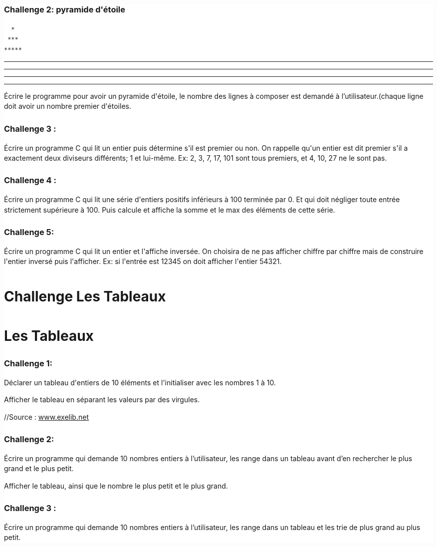 ### Challenge 2: pyramide d'étoile
      *
     ***
    *****
   *******
  *********
 ***********
*************
Écrire le programme pour avoir un pyramide d'étoile, le nombre des lignes à composer est demandé à l’utilisateur.(chaque ligne doit avoir un nombre premier d'étoiles.

### Challenge 3 :
Écrire un programme C qui lit un entier puis détermine s'il est premier ou non. On rappelle qu'un entier est dit premier s'il a exactement deux diviseurs différents; 1 et lui-même. Ex: 2, 3, 7, 17, 101 sont tous premiers, et 4, 10, 27 ne le sont pas.

### Challenge 4 :
Écrire un programme C qui lit une série d'entiers positifs inférieurs à 100 terminée par 0. Et qui doit négliger toute entrée strictement supérieure à 100. Puis calcule et affiche la somme et le max des éléments de cette série.

### Challenge 5:
Écrire un programme C qui lit un entier et l'affiche inversée. On choisira de ne pas afficher chiffre par chiffre mais de construire l'entier inversé puis l'afficher. Ex: si l'entrée est 12345 on doit afficher l'entier 54321.

# Challenge Les Tableaux
 # Les Tableaux

### Challenge 1:
Déclarer un tableau d'entiers de 10 éléments et l'initialiser avec les nombres 1 à 10.

Afficher le tableau en séparant les valeurs par des virgules.


//Source : www.exelib.net

### Challenge 2: 
Écrire un programme qui demande 10 nombres entiers à l’utilisateur, les range dans un tableau avant d’en rechercher le plus grand et le plus petit.

Afficher le tableau, ainsi que le nombre le plus petit et le plus grand.

### Challenge 3 :
Écrire un programme qui demande 10 nombres entiers à l’utilisateur, les range dans un tableau et les trie de plus grand au plus petit.
